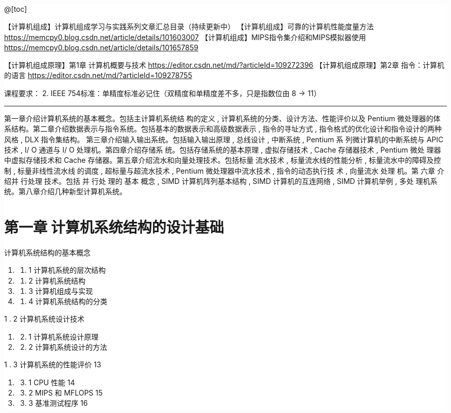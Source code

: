 
@[toc]

 【计算机组成】计算机组成学习与实践系列文章汇总目录（持续更新中）
【计算机组成】可靠的计算机性能度量方法 https://memcpy0.blog.csdn.net/article/details/101603007
【计算机组成】MIPS指令集介绍和MIPS模拟器使用  https://memcpy0.blog.csdn.net/article/details/101657859

【计算机组成原理】第1章 计算机概要与技术 https://editor.csdn.net/md/?articleId=109272396
【计算机组成原理】第2章 指令：计算机的语言 https://editor.csdn.net/md/?articleId=109278755

课程要求：
2. IEEE 754标准：单精度标准必记住（双精度和单精度差不多，只是指数位由 $8 \to 11$）

---

第一章介绍计算机系统的基本概念。包括主计算机系统结
构的定义 , 计算机系统的分类、设计方法、性能评价以及 Pentium 微处理器的体
系结构。第二章介绍数据表示与指令系统。包括基本的数据表示和高级数据表示 ,
指令的寻址方式 , 指令格式的优化设计和指令设计的两种风格 , DLX 指令集结构。
第三章介绍输入输出系统。包括输入输出原理 , 总线设计 , 中断系统 ,
Pentium 系
列微计算机的中断系统与 APIC 技术 , I/ O 通道与 I/ O 处理机。第四章介绍存储系
统。包括存储系统的基本原理 , 虚拟存储技术 , Cache 存储器技术 ,
Pentium 微处
理器中虚拟存储技术和 Cache 存储器。第五章介绍流水和向量处理技术。包括标量
流水技术 , 标量流水线的性能分析 , 标量流水中的障碍及控制 , 标量非线性流水线
的调度 , 超标量与超流水技术 ,
Pentium 微处理器中流水技术 , 指令的动态执行技
术 , 向量流水 处理 机。第 六章 介绍并 行处理 技术。包括 并 行处 理的 基本 概念 ,
SIMD 计算机阵列基本结构 ,
SIMD 计算机的互连网络 , SIMD 计算机举例 , 多处
理机系统。第八章介绍几种新型计算机系统。
# 第一章 计算机系统结构的设计基础
 计算机系统结构的基本概念
1. 1. 1 计算机系统的层次结构
1. 1. 2 计算机系统结构
1. 1. 3 计算机组成与实现
1. 1. 4 计算机系统结构的分类
 
1 . 2 计算机系统设计技术
 
1. 2. 1 计算机系统设计原理
 
1. 2. 2 计算机系统设计的方法
 
1 . 3 计算机系统的性能评价
13
    
1. 3. 1 CPU 性能
14
     
1. 3. 2 MIPS 和 MFLOPS
15
      
1. 3. 3 基准测试程序
16
    